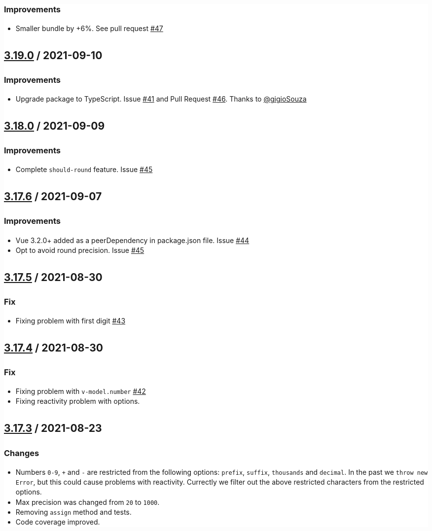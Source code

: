 ### Improvements

- Smaller bundle by +6%. See pull request [#47](https://github.com/jonathanpmartins/v-money3/pull/47)

## [3.19.0] / 2021-09-10

### Improvements

- Upgrade package to TypeScript. Issue [#41](https://github.com/jonathanpmartins/v-money3/issues/41) and Pull Request [#46](https://github.com/jonathanpmartins/v-money3/pull/46). Thanks to [@gigioSouza](https://github.com/gigioSouza)

## [3.18.0] / 2021-09-09

### Improvements

- Complete `should-round` feature. Issue [#45](https://github.com/jonathanpmartins/v-money3/issues/45)

## [3.17.6] / 2021-09-07

### Improvements

- Vue 3.2.0+ added as a peerDependency in package.json file. Issue [#44](https://github.com/jonathanpmartins/v-money3/issues/44)
- Opt to avoid round precision. Issue [#45](https://github.com/jonathanpmartins/v-money3/issues/45)

## [3.17.5] / 2021-08-30

### Fix

- Fixing problem with first digit [#43](https://github.com/jonathanpmartins/v-money3/issues/43)

## [3.17.4] / 2021-08-30

### Fix

- Fixing problem with `v-model.number` [#42](https://github.com/jonathanpmartins/v-money3/issues/42)
- Fixing reactivity problem with options.

## [3.17.3] / 2021-08-23

### Changes

- Numbers `0-9`, `+` and `-` are restricted from the following options:
`prefix`, `suffix`, `thousands` and `decimal`. In the past we `throw new Error`,
but this could cause problems with reactivity. Currectly we filter out the above
restricted characters from the restricted options.
- Max precision was changed from `20` to `1000`.
- Removing `assign` method and tests.
- Code coverage improved.


[3.22.1]: https://github.com/jonathanpmartins/v-money3/compare/v3.22.0...v3.22.1
[3.22.0]: https://github.com/jonathanpmartins/v-money3/compare/v3.21.1...v3.22.0
[3.21.1]: https://github.com/jonathanpmartins/v-money3/compare/v3.21.0...v3.21.1
[3.21.0]: https://github.com/jonathanpmartins/v-money3/compare/v3.20.1...v3.21.0
[3.20.1]: https://github.com/jonathanpmartins/v-money3/compare/v3.20.0...v3.20.1
[3.20.0]: https://github.com/jonathanpmartins/v-money3/compare/v3.19.1...v3.20.0
[3.19.1]: https://github.com/jonathanpmartins/v-money3/compare/v3.19.0...v3.19.1
[3.19.0]: https://github.com/jonathanpmartins/v-money3/compare/v3.18.0...v3.19.0
[3.18.0]: https://github.com/jonathanpmartins/v-money3/compare/v3.17.6...v3.18.0
[3.17.6]: https://github.com/jonathanpmartins/v-money3/compare/v3.17.5...v3.17.6
[3.17.5]: https://github.com/jonathanpmartins/v-money3/compare/v3.17.4...v3.17.5
[3.17.4]: https://github.com/jonathanpmartins/v-money3/compare/v3.17.3...v3.17.4
[3.17.3]: https://github.com/jonathanpmartins/v-money3/compare/v3.17.2...v3.17.3
[3.17.2]: https://github.com/jonathanpmartins/v-money3/compare/v3.17.1...v3.17.2
[3.17.1]: https://github.com/jonathanpmartins/v-money3/compare/v3.17.0...v3.17.1
[3.17.0]: https://github.com/jonathanpmartins/v-money3/compare/v3.16.1...v3.17.0
[3.16.1]: https://github.com/jonathanpmartins/v-money3/compare/v3.16.0...v3.16.1
[3.16.0]: https://github.com/jonathanpmartins/v-money3/compare/v3.15.2...v3.16.0
[3.15.2]: https://github.com/jonathanpmartins/v-money3/compare/v3.15.1...v3.15.2
[3.15.1]: https://github.com/jonathanpmartins/v-money3/compare/v3.15.0...v3.15.1
[3.15.0]: https://github.com/jonathanpmartins/v-money3/compare/v3.14.3...v3.15.0
[3.14.3]: https://github.com/jonathanpmartins/v-money3/compare/v3.14.2...v3.14.3
[3.14.2]: https://github.com/jonathanpmartins/v-money3/compare/v3.14.1...v3.14.2
[3.14.1]: https://github.com/jonathanpmartins/v-money3/compare/v3.14.0...v3.14.1
[3.14.0]: https://github.com/jonathanpmartins/v-money3/compare/v3.13.9...v3.14.0
[3.13.9]: https://github.com/jonathanpmartins/v-money3/compare/v3.13.8...v3.13.9
[3.13.8]: https://github.com/jonathanpmartins/v-money3/compare/v3.13.7...v3.13.8
[3.13.7]: https://github.com/jonathanpmartins/v-money3/compare/v3.13.6...v3.13.7
[3.13.6]: https://github.com/jonathanpmartins/v-money3/compare/v3.13.5...v3.13.6
[3.13.5]: https://github.com/jonathanpmartins/v-money3/compare/v3.13.4...v3.13.5
[3.13.4]: https://github.com/jonathanpmartins/v-money3/compare/v3.13.3...v3.13.4
[3.13.3]: https://github.com/jonathanpmartins/v-money3/compare/v3.13.1...v3.13.3
[3.13.1]: https://github.com/jonathanpmartins/v-money3/compare/v3.13.0...v3.13.1
[3.13.0]: https://github.com/jonathanpmartins/v-money3/compare/v3.12.0...v3.13.0
[3.12.0]: https://github.com/jonathanpmartins/v-money3/compare/v3.11.1...v3.12.0
[3.11.1]: https://github.com/jonathanpmartins/v-money3/compare/v3.11.0...v3.11.1
[3.11.0]: https://github.com/jonathanpmartins/v-money3/compare/v3.10.3...v3.11.0
[3.10.3]: https://github.com/jonathanpmartins/v-money3/compare/v3.10.2...v3.10.3
[3.10.2]: https://github.com/jonathanpmartins/v-money3/compare/v3.10.1...v3.10.2
[3.10.1]: https://github.com/jonathanpmartins/v-money3/compare/v3.10.0...v3.10.1
[3.10.0]: https://github.com/jonathanpmartins/v-money3/compare/3.9.0...v3.10.0
[3.9.0]: https://github.com/jonathanpmartins/v-money3/compare/3.8.0...3.9.0
[3.8.0]: https://github.com/jonathanpmartins/v-money3/compare/3.7.0...3.8.0
[3.7.0]: https://github.com/jonathanpmartins/v-money3/compare/3.6.1...3.7.0
[3.6.1]: https://github.com/jonathanpmartins/v-money3/compare/3.6.0...3.6.1
[3.6.0]: https://github.com/jonathanpmartins/v-money3/compare/3.5.0...3.6.0
[3.5.0]: https://github.com/jonathanpmartins/v-money3/compare/3.4.0...3.5.0
[3.4.0]: https://github.com/jonathanpmartins/v-money3/compare/3.3.0...3.4.0
[3.3.0]: https://github.com/jonathanpmartins/v-money3/compare/3.2.0...3.3.0
[3.2.0]: https://github.com/jonathanpmartins/v-money3/compare/3.1.0...3.2.0
[3.1.0]: https://github.com/jonathanpmartins/v-money3/compare/3.0.1...3.1.0
[3.0.1]: https://github.com/jonathanpmartins/v-money3/compare/3.0.0...3.0.1
[3.0.0]: https://github.com/jonathanpmartins/v-money3/releases/tag/3.0.0